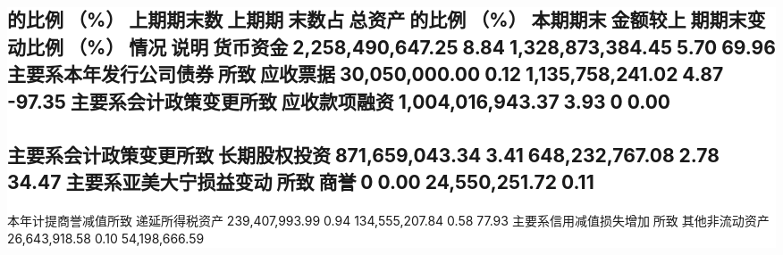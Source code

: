 的比例
（%）
上期期末数
上期期
末数占
总资产
的比例
（%）
本期期末
金额较上
期期末变
动比例
（%）
情况
说明
货币资金
2,258,490,647.25
8.84
1,328,873,384.45
5.70
69.96
主要系本年发行公司债券
所致
应收票据
30,050,000.00
0.12
1,135,758,241.02
4.87
-97.35
主要系会计政策变更所致
应收款项融资
1,004,016,943.37
3.93
0
0.00
-
主要系会计政策变更所致
长期股权投资
871,659,043.34
3.41
648,232,767.08
2.78
34.47
主要系亚美大宁损益变动
所致
商誉
0
0.00
24,550,251.72
0.11
-
本年计提商誉减值所致
递延所得税资产
239,407,993.99
0.94
134,555,207.84
0.58
77.93
主要系信用减值损失增加
所致
其他非流动资产
26,643,918.58
0.10
54,198,666.59